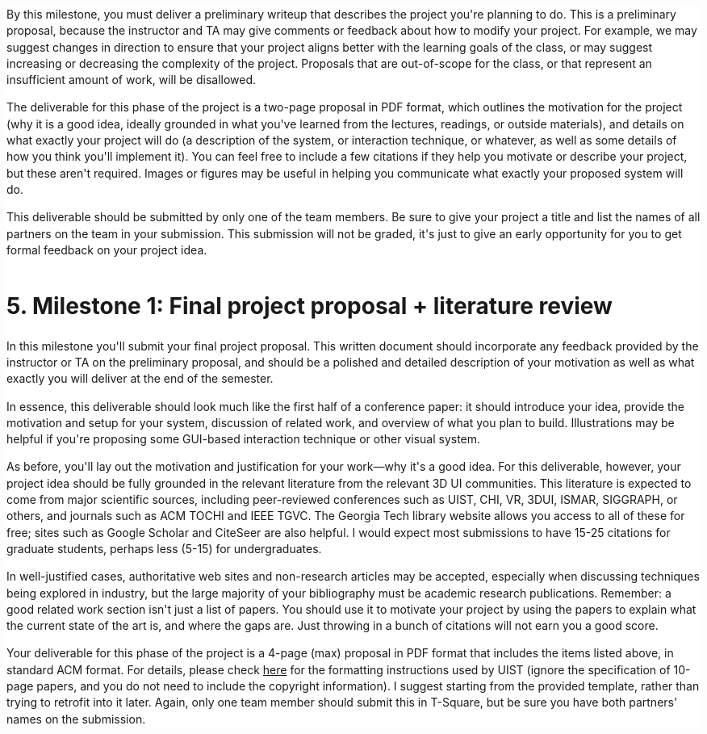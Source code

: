 By this milestone, you must deliver a preliminary writeup that describes the project you're planning to do. This is a preliminary proposal, because the instructor and TA may give comments or feedback about how to modify your project. For example, we may suggest changes in direction to ensure that your project aligns better with the learning goals of the class, or may suggest increasing or decreasing the complexity of the project. Proposals that are out-of-scope for the class, or that represent an insufficient amount of work, will be disallowed.

The deliverable for this phase of the project is a two-page proposal in PDF format, which outlines the motivation for the project (why it is a good idea, ideally grounded in what you've learned from the lectures, readings, or outside materials), and details on what exactly your project will do (a description of the system, or interaction technique, or whatever, as well as some details of how you think you'll implement it). You can feel free to include a few citations if they help you motivate or describe your project, but these aren't required. Images or figures may be useful in helping you communicate what exactly your proposed system will do.

This deliverable should be submitted by only one of the team members. Be sure to give your project a title and list the names of all partners on the team in your submission. This submission will not be graded, it's just to give an early opportunity for you to get formal feedback on your project idea.
 
# 5. Milestone 1: Final project proposal + literature review

In this milestone you'll submit your final project proposal. This written document should incorporate any feedback provided by the instructor or TA on the preliminary proposal, and should be a polished and detailed description of your motivation as well as what exactly you will deliver at the end of the semester.

In essence, this deliverable should look much like the first half of a conference paper: it should introduce your idea, provide the motivation and setup for your system, discussion of related work, and overview of what you plan to build. Illustrations may be helpful if you're proposing some GUI-based interaction technique or other visual system.

As before, you'll lay out the motivation and justification for your work—why it's a good idea. For this deliverable, however, your project idea should be fully grounded in the relevant literature from the relevant 3D UI communities. This literature is expected to come from major scientific sources, including peer-reviewed conferences such as UIST, CHI, VR, 3DUI, ISMAR, SIGGRAPH, or others, and journals such as ACM TOCHI and IEEE TGVC. The Georgia Tech library website allows you access to all of these for free; sites such as Google Scholar and CiteSeer are also helpful. I would expect most submissions to have 15-25 citations for graduate students, perhaps less (5-15) for undergraduates.

In well-justified cases, authoritative web sites and non-research articles may be accepted, especially when discussing techniques being explored in industry, but the large majority of your bibliography must be academic research publications. Remember: a good related work section isn't just a list of papers. You should use it to motivate your project by using the papers to explain what the current state of the art is, and where the gaps are.  Just throwing in a bunch of citations will not earn you a good score.

Your deliverable for this phase of the project is a 4-page (max) proposal in PDF format that includes the items listed above, in standard ACM format. For details, please check [here](http://uist.acm.org/uist2019/call-for-participation/) for the formatting instructions used by UIST (ignore the specification of 10-page papers, and you do not need to include the copyright information). I suggest starting from the provided template, rather than trying to retrofit into it later.  Again, only one team member should submit this in T-Square, but be sure you have both partners' names on the submission.

